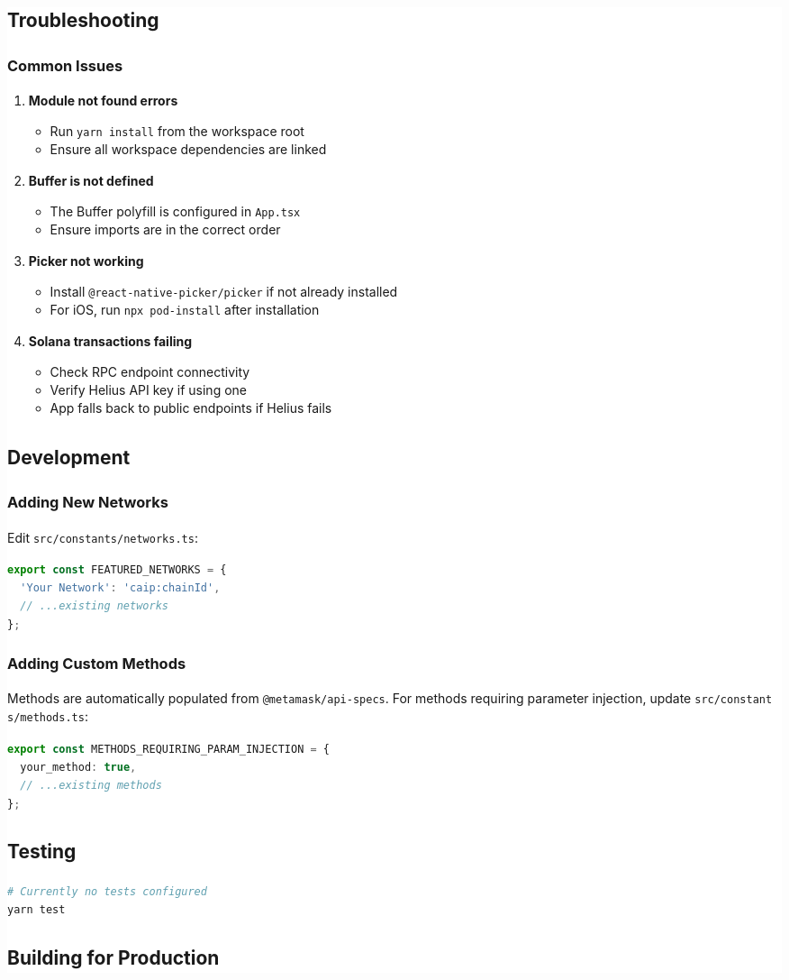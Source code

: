 ## Troubleshooting

### Common Issues

1. **Module not found errors**
   - Run `yarn install` from the workspace root
   - Ensure all workspace dependencies are linked

2. **Buffer is not defined**
   - The Buffer polyfill is configured in `App.tsx`
   - Ensure imports are in the correct order

3. **Picker not working**
   - Install `@react-native-picker/picker` if not already installed
   - For iOS, run `npx pod-install` after installation

4. **Solana transactions failing**
   - Check RPC endpoint connectivity
   - Verify Helius API key if using one
   - App falls back to public endpoints if Helius fails

## Development

### Adding New Networks

Edit `src/constants/networks.ts`:

```typescript
export const FEATURED_NETWORKS = {
  'Your Network': 'caip:chainId',
  // ...existing networks
};
```

### Adding Custom Methods

Methods are automatically populated from `@metamask/api-specs`. For methods requiring parameter injection, update `src/constants/methods.ts`:

```typescript
export const METHODS_REQUIRING_PARAM_INJECTION = {
  your_method: true,
  // ...existing methods
};
```

## Testing

```bash
# Currently no tests configured
yarn test
```

## Building for Production
